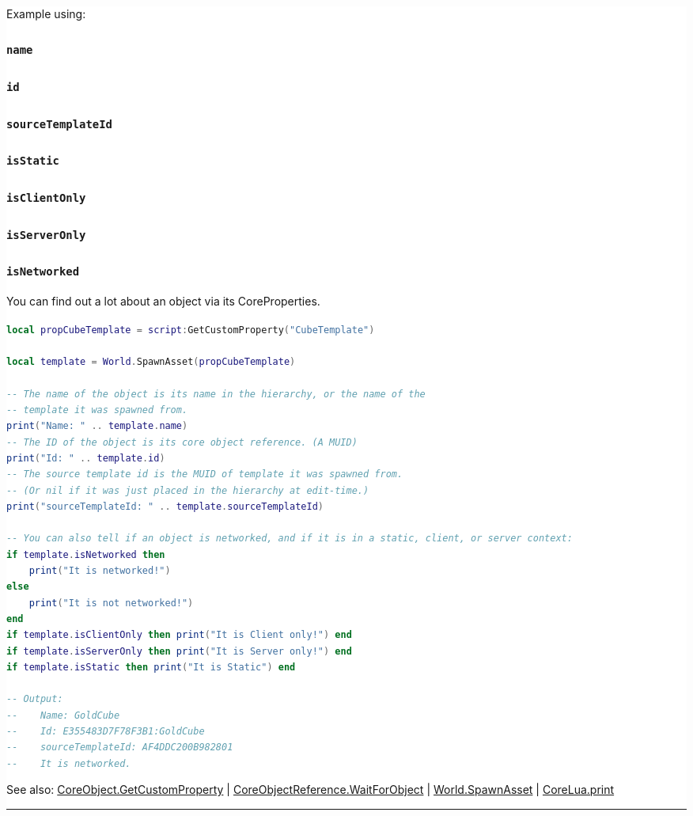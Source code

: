 Example using:

### `name`

### `id`

### `sourceTemplateId`

### `isStatic`

### `isClientOnly`

### `isServerOnly`

### `isNetworked`

You can find out a lot about an object via its CoreProperties.

```lua
local propCubeTemplate = script:GetCustomProperty("CubeTemplate")

local template = World.SpawnAsset(propCubeTemplate)

-- The name of the object is its name in the hierarchy, or the name of the
-- template it was spawned from.
print("Name: " .. template.name)
-- The ID of the object is its core object reference. (A MUID)
print("Id: " .. template.id)
-- The source template id is the MUID of template it was spawned from.
-- (Or nil if it was just placed in the hierarchy at edit-time.)
print("sourceTemplateId: " .. template.sourceTemplateId)

-- You can also tell if an object is networked, and if it is in a static, client, or server context:
if template.isNetworked then
    print("It is networked!")
else
    print("It is not networked!")
end
if template.isClientOnly then print("It is Client only!") end
if template.isServerOnly then print("It is Server only!") end
if template.isStatic then print("It is Static") end

-- Output:
--    Name: GoldCube
--    Id: E355483D7F78F3B1:GoldCube
--    sourceTemplateId: AF4DDC200B982801
--    It is networked.
```

See also: [CoreObject.GetCustomProperty](coreobject.md) | [CoreObjectReference.WaitForObject](coreobjectreference.md) | [World.SpawnAsset](world.md) | [CoreLua.print](coreluafunctions.md)

---